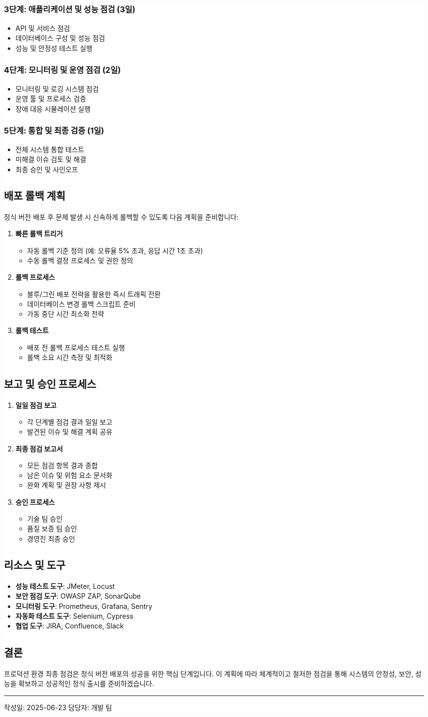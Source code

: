 ### 3단계: 애플리케이션 및 성능 점검 (3일)
- API 및 서비스 점검
- 데이터베이스 구성 및 성능 점검
- 성능 및 안정성 테스트 실행

### 4단계: 모니터링 및 운영 점검 (2일)
- 모니터링 및 로깅 시스템 점검
- 운영 툴 및 프로세스 검증
- 장애 대응 시뮬레이션 실행

### 5단계: 통합 및 최종 검증 (1일)
- 전체 시스템 통합 테스트
- 미해결 이슈 검토 및 해결
- 최종 승인 및 사인오프

## 배포 롤백 계획

정식 버전 배포 후 문제 발생 시 신속하게 롤백할 수 있도록 다음 계획을 준비합니다:

1. **빠른 롤백 트리거**
   - 자동 롤백 기준 정의 (예: 오류율 5% 초과, 응답 시간 1초 초과)
   - 수동 롤백 결정 프로세스 및 권한 정의

2. **롤백 프로세스**
   - 블루/그린 배포 전략을 활용한 즉시 트래픽 전환
   - 데이터베이스 변경 롤백 스크립트 준비
   - 가동 중단 시간 최소화 전략

3. **롤백 테스트**
   - 배포 전 롤백 프로세스 테스트 실행
   - 롤백 소요 시간 측정 및 최적화

## 보고 및 승인 프로세스

1. **일일 점검 보고**
   - 각 단계별 점검 결과 일일 보고
   - 발견된 이슈 및 해결 계획 공유

2. **최종 점검 보고서**
   - 모든 점검 항목 결과 종합
   - 남은 이슈 및 위험 요소 문서화
   - 완화 계획 및 권장 사항 제시

3. **승인 프로세스**
   - 기술 팀 승인
   - 품질 보증 팀 승인
   - 경영진 최종 승인

## 리소스 및 도구

- **성능 테스트 도구**: JMeter, Locust
- **보안 점검 도구**: OWASP ZAP, SonarQube
- **모니터링 도구**: Prometheus, Grafana, Sentry
- **자동화 테스트 도구**: Selenium, Cypress
- **협업 도구**: JIRA, Confluence, Slack

## 결론

프로덕션 환경 최종 점검은 정식 버전 배포의 성공을 위한 핵심 단계입니다. 이 계획에 따라 체계적이고 철저한 점검을 통해 시스템의 안정성, 보안, 성능을 확보하고 성공적인 정식 출시를 준비하겠습니다.

---
작성일: 2025-06-23
담당자: 개발 팀 